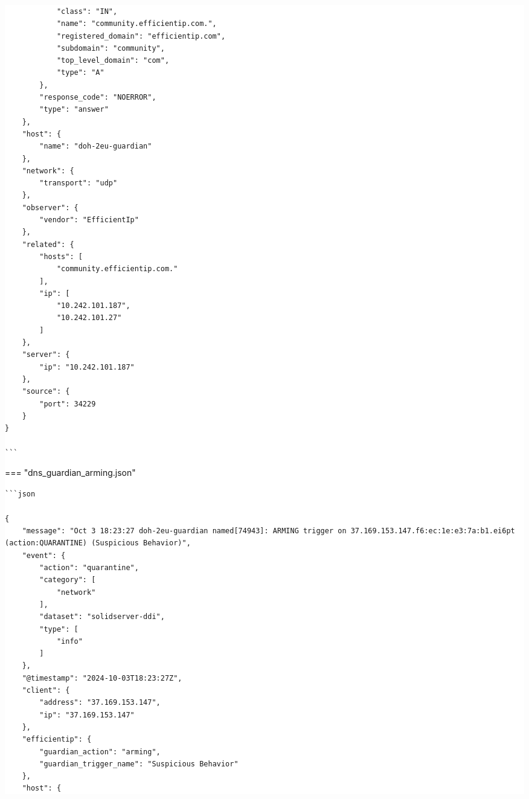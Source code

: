                 "class": "IN",
                "name": "community.efficientip.com.",
                "registered_domain": "efficientip.com",
                "subdomain": "community",
                "top_level_domain": "com",
                "type": "A"
            },
            "response_code": "NOERROR",
            "type": "answer"
        },
        "host": {
            "name": "doh-2eu-guardian"
        },
        "network": {
            "transport": "udp"
        },
        "observer": {
            "vendor": "EfficientIp"
        },
        "related": {
            "hosts": [
                "community.efficientip.com."
            ],
            "ip": [
                "10.242.101.187",
                "10.242.101.27"
            ]
        },
        "server": {
            "ip": "10.242.101.187"
        },
        "source": {
            "port": 34229
        }
    }
    	
	```


=== "dns_guardian_arming.json"

    ```json
	
    {
        "message": "Oct 3 18:23:27 doh-2eu-guardian named[74943]: ARMING trigger on 37.169.153.147.f6:ec:1e:e3:7a:b1.ei6pt (action:QUARANTINE) (Suspicious Behavior)",
        "event": {
            "action": "quarantine",
            "category": [
                "network"
            ],
            "dataset": "solidserver-ddi",
            "type": [
                "info"
            ]
        },
        "@timestamp": "2024-10-03T18:23:27Z",
        "client": {
            "address": "37.169.153.147",
            "ip": "37.169.153.147"
        },
        "efficientip": {
            "guardian_action": "arming",
            "guardian_trigger_name": "Suspicious Behavior"
        },
        "host": {
